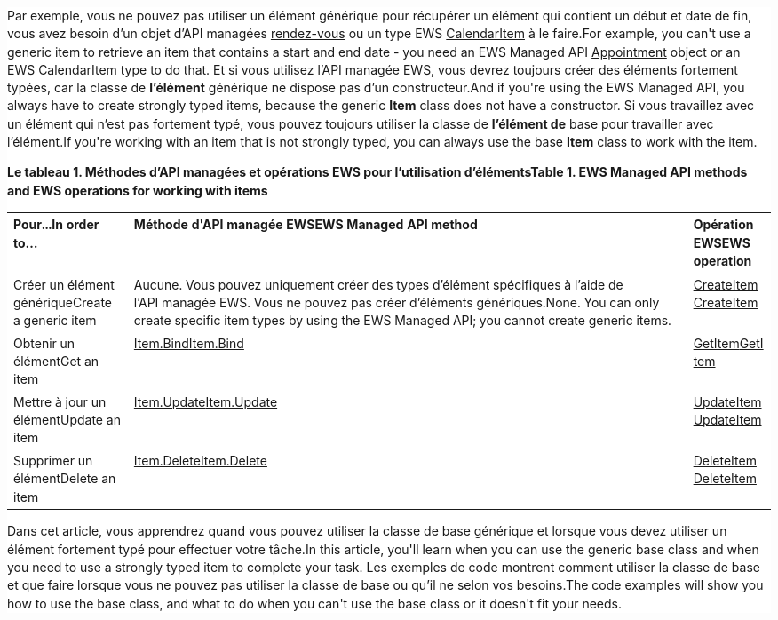 <span data-ttu-id="60b65-107">Par exemple, vous ne pouvez pas utiliser un élément générique pour récupérer un élément qui contient un début et date de fin, vous avez besoin d’un objet d’API managées [rendez-vous](http://msdn.microsoft.com/fr-fr/library/microsoft.exchange.webservices.data.appointment%28v=exchg.80%29.aspx) ou un type EWS [CalendarItem](http://msdn.microsoft.com/library/b0c1fd27-b6da-46e5-88b8-88f00c71ba80%28Office.15%29.aspx) à le faire.</span><span class="sxs-lookup"><span data-stu-id="60b65-107">For example, you can't use a generic item to retrieve an item that contains a start and end date - you need an EWS Managed API [Appointment](http://msdn.microsoft.com/fr-fr/library/microsoft.exchange.webservices.data.appointment%28v=exchg.80%29.aspx) object or an EWS [CalendarItem](http://msdn.microsoft.com/library/b0c1fd27-b6da-46e5-88b8-88f00c71ba80%28Office.15%29.aspx) type to do that.</span></span> <span data-ttu-id="60b65-108">Et si vous utilisez l’API managée EWS, vous devrez toujours créer des éléments fortement typées, car la classe de **l’élément** générique ne dispose pas d’un constructeur.</span><span class="sxs-lookup"><span data-stu-id="60b65-108">And if you're using the EWS Managed API, you always have to create strongly typed items, because the generic **Item** class does not have a constructor.</span></span> <span data-ttu-id="60b65-109">Si vous travaillez avec un élément qui n’est pas fortement typé, vous pouvez toujours utiliser la classe de **l’élément de** base pour travailler avec l’élément.</span><span class="sxs-lookup"><span data-stu-id="60b65-109">If you're working with an item that is not strongly typed, you can always use the base **Item** class to work with the item.</span></span> 
  
<span data-ttu-id="60b65-110">**Le tableau 1. Méthodes d’API managées et opérations EWS pour l’utilisation d’éléments**</span><span class="sxs-lookup"><span data-stu-id="60b65-110">**Table 1. EWS Managed API methods and EWS operations for working with items**</span></span>

|<span data-ttu-id="60b65-111">**Pour...**</span><span class="sxs-lookup"><span data-stu-id="60b65-111">**In order to…**</span></span>|<span data-ttu-id="60b65-112">**Méthode d'API managée EWS**</span><span class="sxs-lookup"><span data-stu-id="60b65-112">**EWS Managed API method**</span></span>|<span data-ttu-id="60b65-113">**Opération EWS**</span><span class="sxs-lookup"><span data-stu-id="60b65-113">**EWS operation**</span></span>|
|:-----|:-----|:-----|
|<span data-ttu-id="60b65-114">Créer un élément générique</span><span class="sxs-lookup"><span data-stu-id="60b65-114">Create a generic item</span></span>  <br/> |<span data-ttu-id="60b65-p103">Aucune. Vous pouvez uniquement créer des types d’élément spécifiques à l’aide de l’API managée EWS. Vous ne pouvez pas créer d’éléments génériques.</span><span class="sxs-lookup"><span data-stu-id="60b65-p103">None. You can only create specific item types by using the EWS Managed API; you cannot create generic items.</span></span>  <br/> |[<span data-ttu-id="60b65-117">CreateItem</span><span class="sxs-lookup"><span data-stu-id="60b65-117">CreateItem</span></span>](http://msdn.microsoft.com/library/bcc68f9e-d511-4c29-bba6-ed535524624a%28Office.15%29.aspx) <br/> |
|<span data-ttu-id="60b65-118">Obtenir un élément</span><span class="sxs-lookup"><span data-stu-id="60b65-118">Get an item</span></span>  <br/> |[<span data-ttu-id="60b65-119">Item.Bind</span><span class="sxs-lookup"><span data-stu-id="60b65-119">Item.Bind</span></span>](http://msdn.microsoft.com/fr-fr/library/microsoft.exchange.webservices.data.item.bind%28v=exchg.80%29.aspx) <br/> |[<span data-ttu-id="60b65-120">GetItem</span><span class="sxs-lookup"><span data-stu-id="60b65-120">GetItem</span></span>](http://msdn.microsoft.com/library/e3590b8b-c2a7-4dad-a014-6360197b68e4%28Office.15%29.aspx) <br/> |
|<span data-ttu-id="60b65-121">Mettre à jour un élément</span><span class="sxs-lookup"><span data-stu-id="60b65-121">Update an item</span></span>  <br/> |[<span data-ttu-id="60b65-122">Item.Update</span><span class="sxs-lookup"><span data-stu-id="60b65-122">Item.Update</span></span>](http://msdn.microsoft.com/fr-fr/library/office/dd635915%28v=exchg.80%29.aspx) <br/> |[<span data-ttu-id="60b65-123">UpdateItem</span><span class="sxs-lookup"><span data-stu-id="60b65-123">UpdateItem</span></span>](http://msdn.microsoft.com/library/5d027523-e0bc-4da2-b60b-0cb9fc1fdfe4%28Office.15%29.aspx) <br/> |
|<span data-ttu-id="60b65-124">Supprimer un élément</span><span class="sxs-lookup"><span data-stu-id="60b65-124">Delete an item</span></span>  <br/> |[<span data-ttu-id="60b65-125">Item.Delete</span><span class="sxs-lookup"><span data-stu-id="60b65-125">Item.Delete</span></span>](http://msdn.microsoft.com/fr-fr/library/office/dd635072%28v=exchg.80%29.aspx) <br/> |[<span data-ttu-id="60b65-126">DeleteItem</span><span class="sxs-lookup"><span data-stu-id="60b65-126">DeleteItem</span></span>](http://msdn.microsoft.com/library/3e26c416-fa12-476e-bfd2-5c1f4bb7b348%28Office.15%29.aspx) <br/> |
   
<span data-ttu-id="60b65-127">Dans cet article, vous apprendrez quand vous pouvez utiliser la classe de base générique et lorsque vous devez utiliser un élément fortement typé pour effectuer votre tâche.</span><span class="sxs-lookup"><span data-stu-id="60b65-127">In this article, you'll learn when you can use the generic base class and when you need to use a strongly typed item to complete your task.</span></span> <span data-ttu-id="60b65-128">Les exemples de code montrent comment utiliser la classe de base et que faire lorsque vous ne pouvez pas utiliser la classe de base ou qu’il ne selon vos besoins.</span><span class="sxs-lookup"><span data-stu-id="60b65-128">The code examples will show you how to use the base class, and what to do when you can't use the base class or it doesn't fit your needs.</span></span>
  